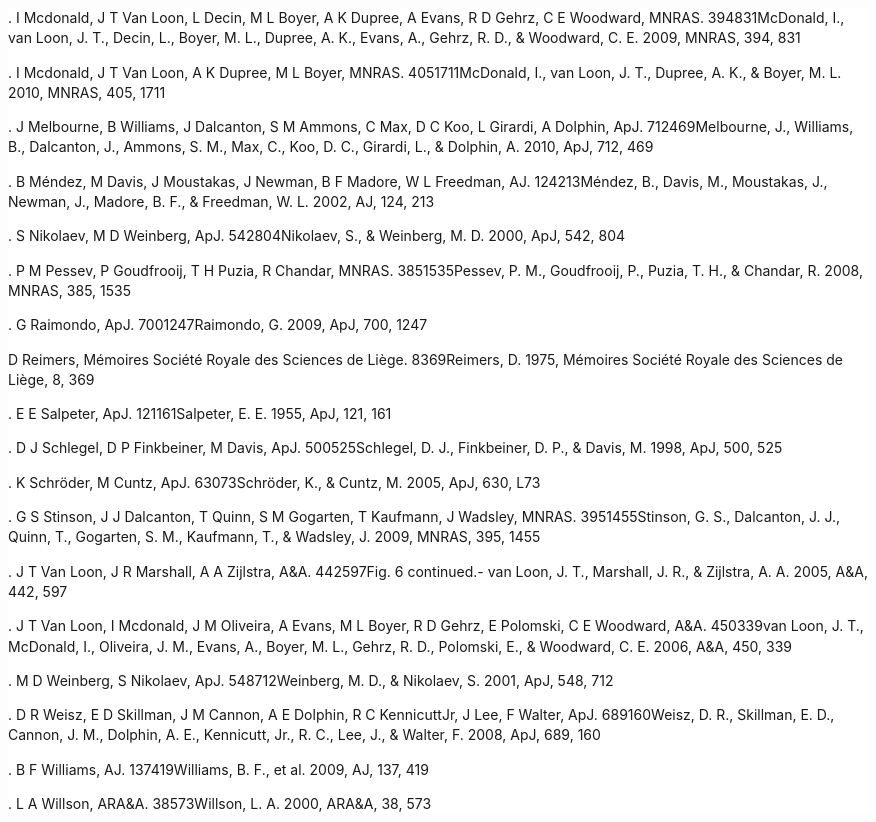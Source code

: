 . I Mcdonald, J T Van Loon, L Decin, M L Boyer, A K Dupree, A Evans, R D Gehrz, C E Woodward, MNRAS. 394831McDonald, I., van Loon, J. T., Decin, L., Boyer, M. L., Dupree, A. K., Evans, A., Gehrz, R. D., & Woodward, C. E. 2009, MNRAS, 394, 831

. I Mcdonald, J T Van Loon, A K Dupree, M L Boyer, MNRAS. 4051711McDonald, I., van Loon, J. T., Dupree, A. K., & Boyer, M. L. 2010, MNRAS, 405, 1711

. J Melbourne, B Williams, J Dalcanton, S M Ammons, C Max, D C Koo, L Girardi, A Dolphin, ApJ. 712469Melbourne, J., Williams, B., Dalcanton, J., Ammons, S. M., Max, C., Koo, D. C., Girardi, L., & Dolphin, A. 2010, ApJ, 712, 469

. B Méndez, M Davis, J Moustakas, J Newman, B F Madore, W L Freedman, AJ. 124213Méndez, B., Davis, M., Moustakas, J., Newman, J., Madore, B. F., & Freedman, W. L. 2002, AJ, 124, 213

. S Nikolaev, M D Weinberg, ApJ. 542804Nikolaev, S., & Weinberg, M. D. 2000, ApJ, 542, 804

. P M Pessev, P Goudfrooij, T H Puzia, R Chandar, MNRAS. 3851535Pessev, P. M., Goudfrooij, P., Puzia, T. H., & Chandar, R. 2008, MNRAS, 385, 1535

. G Raimondo, ApJ. 7001247Raimondo, G. 2009, ApJ, 700, 1247

D Reimers, Mémoires Société Royale des Sciences de Liège. 8369Reimers, D. 1975, Mémoires Société Royale des Sciences de Liège, 8, 369

. E E Salpeter, ApJ. 121161Salpeter, E. E. 1955, ApJ, 121, 161

. D J Schlegel, D P Finkbeiner, M Davis, ApJ. 500525Schlegel, D. J., Finkbeiner, D. P., & Davis, M. 1998, ApJ, 500, 525

. K Schröder, M Cuntz, ApJ. 63073Schröder, K., & Cuntz, M. 2005, ApJ, 630, L73

. G S Stinson, J J Dalcanton, T Quinn, S M Gogarten, T Kaufmann, J Wadsley, MNRAS. 3951455Stinson, G. S., Dalcanton, J. J., Quinn, T., Gogarten, S. M., Kaufmann, T., & Wadsley, J. 2009, MNRAS, 395, 1455

. J T Van Loon, J R Marshall, A A Zijlstra, A&A. 442597Fig. 6 continued.- van Loon, J. T., Marshall, J. R., & Zijlstra, A. A. 2005, A&A, 442, 597

. J T Van Loon, I Mcdonald, J M Oliveira, A Evans, M L Boyer, R D Gehrz, E Polomski, C E Woodward, A&A. 450339van Loon, J. T., McDonald, I., Oliveira, J. M., Evans, A., Boyer, M. L., Gehrz, R. D., Polomski, E., & Woodward, C. E. 2006, A&A, 450, 339

. M D Weinberg, S Nikolaev, ApJ. 548712Weinberg, M. D., & Nikolaev, S. 2001, ApJ, 548, 712

. D R Weisz, E D Skillman, J M Cannon, A E Dolphin, R C KennicuttJr, J Lee, F Walter, ApJ. 689160Weisz, D. R., Skillman, E. D., Cannon, J. M., Dolphin, A. E., Kennicutt, Jr., R. C., Lee, J., & Walter, F. 2008, ApJ, 689, 160

. B F Williams, AJ. 137419Williams, B. F., et al. 2009, AJ, 137, 419

. L A Willson, ARA&A. 38573Willson, L. A. 2000, ARA&A, 38, 573